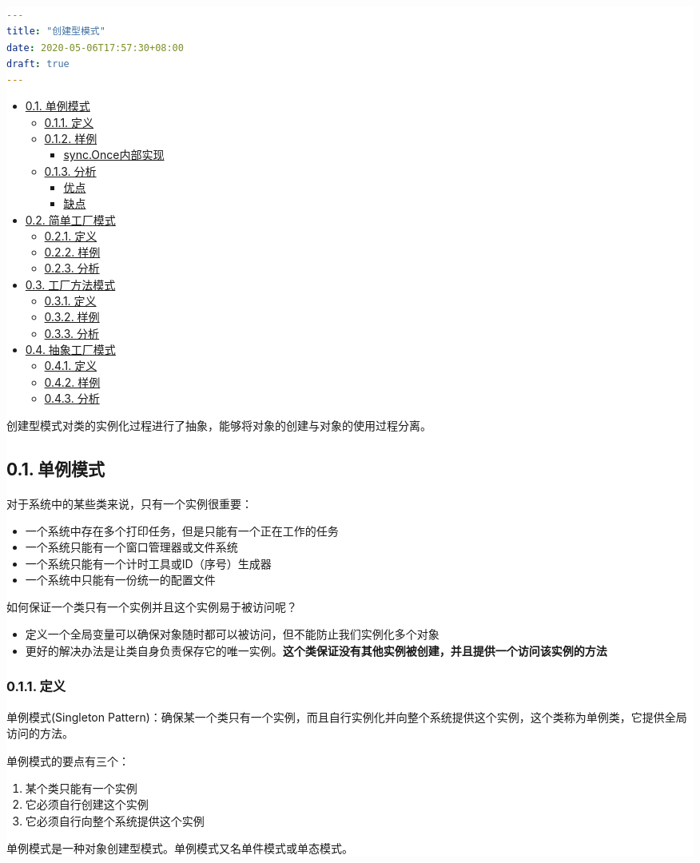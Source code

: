 ```yaml
---
title: "创建型模式"
date: 2020-05-06T17:57:30+08:00
draft: true
---
```


- [0.1. 单例模式](#01-单例模式)
  - [0.1.1. 定义](#011-定义)
  - [0.1.2. 样例](#012-样例)
    - [sync.Once内部实现](#synconce内部实现)
  - [0.1.3. 分析](#013-分析)
    - [优点](#优点)
    - [缺点](#缺点)
- [0.2. 简单工厂模式](#02-简单工厂模式)
  - [0.2.1. 定义](#021-定义)
  - [0.2.2. 样例](#022-样例)
  - [0.2.3. 分析](#023-分析)
- [0.3. 工厂方法模式](#03-工厂方法模式)
  - [0.3.1. 定义](#031-定义)
  - [0.3.2. 样例](#032-样例)
  - [0.3.3. 分析](#033-分析)
- [0.4. 抽象工厂模式](#04-抽象工厂模式)
  - [0.4.1. 定义](#041-定义)
  - [0.4.2. 样例](#042-样例)
  - [0.4.3. 分析](#043-分析)

创建型模式对类的实例化过程进行了抽象，能够将对象的创建与对象的使用过程分离。

## 0.1. 单例模式

对于系统中的某些类来说，只有一个实例很重要：

- 一个系统中存在多个打印任务，但是只能有一个正在工作的任务
- 一个系统只能有一个窗口管理器或文件系统
- 一个系统只能有一个计时工具或ID（序号）生成器
- 一个系统中只能有一份统一的配置文件

如何保证一个类只有一个实例并且这个实例易于被访问呢？

- 定义一个全局变量可以确保对象随时都可以被访问，但不能防止我们实例化多个对象
- 更好的解决办法是让类自身负责保存它的唯一实例。**这个类保证没有其他实例被创建，并且提供一个访问该实例的方法**

### 0.1.1. 定义

单例模式(Singleton Pattern)：确保某一个类只有一个实例，而且自行实例化并向整个系统提供这个实例，这个类称为单例类，它提供全局访问的方法。

单例模式的要点有三个：

1. 某个类只能有一个实例
2. 它必须自行创建这个实例
3. 它必须自行向整个系统提供这个实例

单例模式是一种对象创建型模式。单例模式又名单件模式或单态模式。
